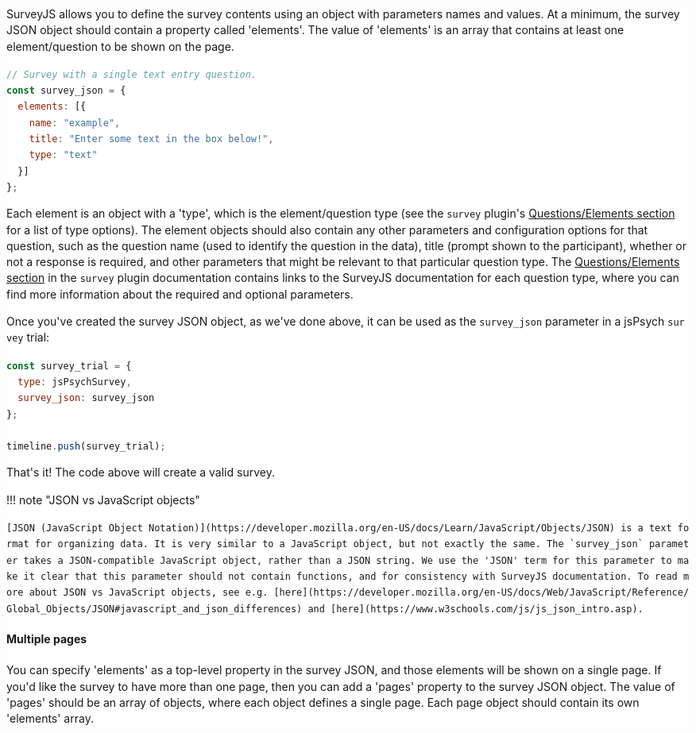 SurveyJS allows you to define the survey contents using an object with parameters names and values. At a minimum, the survey JSON object should contain a property called 'elements'. The value of 'elements' is an array that contains at least one element/question to be shown on the page.

```javascript
// Survey with a single text entry question.
const survey_json = {
  elements: [{
    name: "example",
    title: "Enter some text in the box below!",
    type: "text"
  }]
};
```

Each element is an object with a 'type', which is the element/question type (see the `survey` plugin's [Questions/Elements section](../plugins/survey.md#questionelement-types) for a list of type options). The element objects should also contain any other parameters and configuration options for that question, such as the question name (used to identify the question in the data), title (prompt shown to the participant), whether or not a response is required, and other parameters that might be relevant to that particular question type. The [Questions/Elements section](../plugins/survey.md#questionelement-types) in the `survey` plugin documentation contains links to the SurveyJS documentation for each question type, where you can find more information about the required and optional parameters.

Once you've created the survey JSON object, as we've done above, it can be used as the `survey_json` parameter in a jsPsych `survey` trial:

```javascript
const survey_trial = {
  type: jsPsychSurvey,
  survey_json: survey_json
};

timeline.push(survey_trial);
```

That's it! The code above will create a valid survey.

!!! note "JSON vs JavaScript objects"

    [JSON (JavaScript Object Notation)](https://developer.mozilla.org/en-US/docs/Learn/JavaScript/Objects/JSON) is a text format for organizing data. It is very similar to a JavaScript object, but not exactly the same. The `survey_json` parameter takes a JSON-compatible JavaScript object, rather than a JSON string. We use the 'JSON' term for this parameter to make it clear that this parameter should not contain functions, and for consistency with SurveyJS documentation. To read more about JSON vs JavaScript objects, see e.g. [here](https://developer.mozilla.org/en-US/docs/Web/JavaScript/Reference/Global_Objects/JSON#javascript_and_json_differences) and [here](https://www.w3schools.com/js/js_json_intro.asp).


#### Multiple pages

You can specify 'elements' as a top-level property in the survey JSON, and those elements will be shown on a single page. If you'd like the survey to have more than one page, then you can add a 'pages' property to the survey JSON object. The value of 'pages' should be an array of objects, where each object defines a single page. Each page object should contain its own 'elements' array. 
